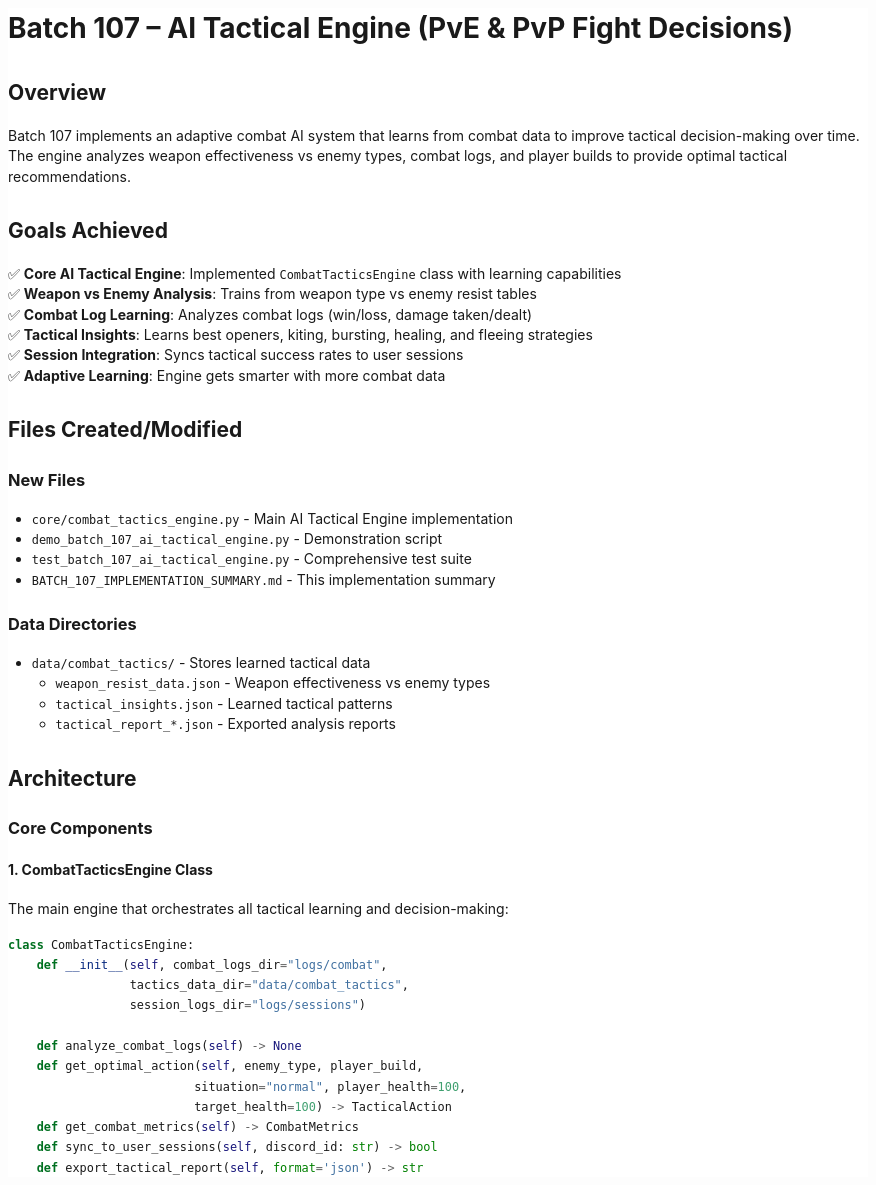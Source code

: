 # Batch 107 – AI Tactical Engine (PvE & PvP Fight Decisions)

## Overview

Batch 107 implements an adaptive combat AI system that learns from combat data to improve tactical decision-making over time. The engine analyzes weapon effectiveness vs enemy types, combat logs, and player builds to provide optimal tactical recommendations.

## Goals Achieved

✅ **Core AI Tactical Engine**: Implemented `CombatTacticsEngine` class with learning capabilities  
✅ **Weapon vs Enemy Analysis**: Trains from weapon type vs enemy resist tables  
✅ **Combat Log Learning**: Analyzes combat logs (win/loss, damage taken/dealt)  
✅ **Tactical Insights**: Learns best openers, kiting, bursting, healing, and fleeing strategies  
✅ **Session Integration**: Syncs tactical success rates to user sessions  
✅ **Adaptive Learning**: Engine gets smarter with more combat data  

## Files Created/Modified

### New Files
- `core/combat_tactics_engine.py` - Main AI Tactical Engine implementation
- `demo_batch_107_ai_tactical_engine.py` - Demonstration script
- `test_batch_107_ai_tactical_engine.py` - Comprehensive test suite
- `BATCH_107_IMPLEMENTATION_SUMMARY.md` - This implementation summary

### Data Directories
- `data/combat_tactics/` - Stores learned tactical data
  - `weapon_resist_data.json` - Weapon effectiveness vs enemy types
  - `tactical_insights.json` - Learned tactical patterns
  - `tactical_report_*.json` - Exported analysis reports

## Architecture

### Core Components

#### 1. CombatTacticsEngine Class
The main engine that orchestrates all tactical learning and decision-making:

```python
class CombatTacticsEngine:
    def __init__(self, combat_logs_dir="logs/combat", 
                 tactics_data_dir="data/combat_tactics",
                 session_logs_dir="logs/sessions")
    
    def analyze_combat_logs(self) -> None
    def get_optimal_action(self, enemy_type, player_build, 
                          situation="normal", player_health=100, 
                          target_health=100) -> TacticalAction
    def get_combat_metrics(self) -> CombatMetrics
    def sync_to_user_sessions(self, discord_id: str) -> bool
    def export_tactical_report(self, format='json') -> str
```
